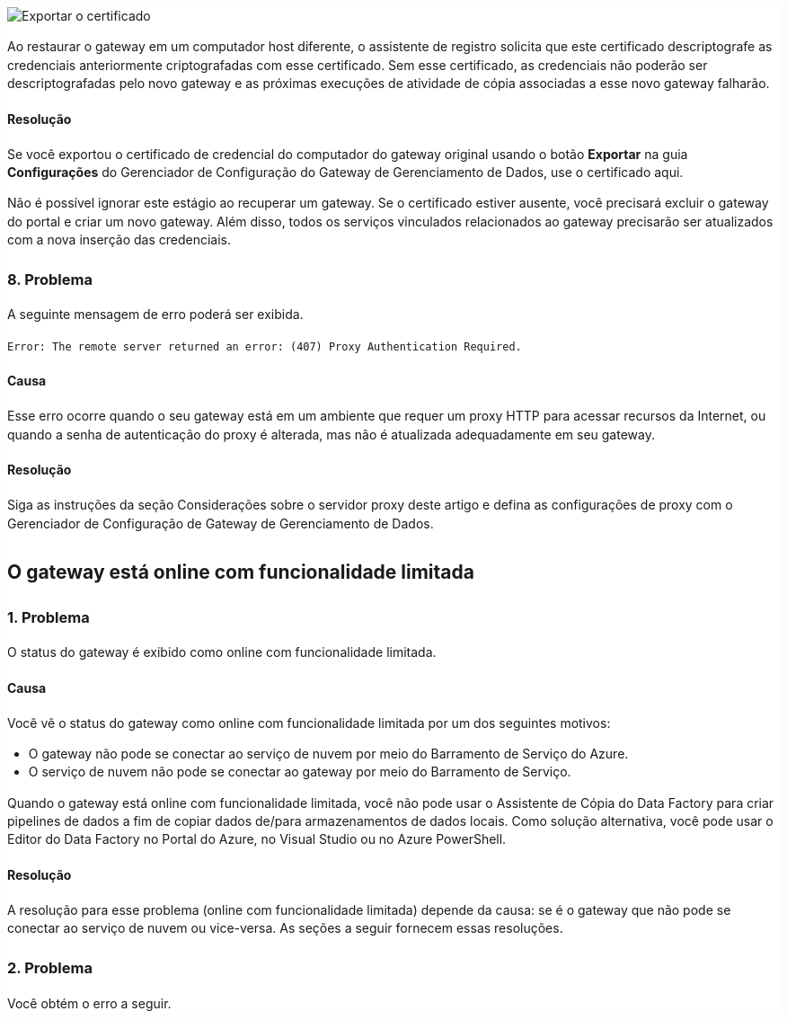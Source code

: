 ![Exportar o certificado](media/data-factory-troubleshoot-gateway-issues/export-certificate.png)

Ao restaurar o gateway em um computador host diferente, o assistente de registro solicita que este certificado descriptografe as credenciais anteriormente criptografadas com esse certificado.  Sem esse certificado, as credenciais não poderão ser descriptografadas pelo novo gateway e as próximas execuções de atividade de cópia associadas a esse novo gateway falharão.  

#### <a name="resolution"></a>Resolução
Se você exportou o certificado de credencial do computador do gateway original usando o botão **Exportar** na guia **Configurações** do Gerenciador de Configuração do Gateway de Gerenciamento de Dados, use o certificado aqui.

Não é possível ignorar este estágio ao recuperar um gateway. Se o certificado estiver ausente, você precisará excluir o gateway do portal e criar um novo gateway.  Além disso, todos os serviços vinculados relacionados ao gateway precisarão ser atualizados com a nova inserção das credenciais.

### <a name="8-problem"></a>8. Problema
A seguinte mensagem de erro poderá ser exibida.

`Error: The remote server returned an error: (407) Proxy Authentication Required.`

#### <a name="cause"></a>Causa
Esse erro ocorre quando o seu gateway está em um ambiente que requer um proxy HTTP para acessar recursos da Internet, ou quando a senha de autenticação do proxy é alterada, mas não é atualizada adequadamente em seu gateway.

#### <a name="resolution"></a>Resolução
Siga as instruções da seção Considerações sobre o servidor proxy deste artigo e defina as configurações de proxy com o Gerenciador de Configuração de Gateway de Gerenciamento de Dados.

## <a name="gateway-is-online-with-limited-functionality"></a>O gateway está online com funcionalidade limitada
### <a name="1-problem"></a>1. Problema
O status do gateway é exibido como online com funcionalidade limitada.

#### <a name="cause"></a>Causa
Você vê o status do gateway como online com funcionalidade limitada por um dos seguintes motivos:

* O gateway não pode se conectar ao serviço de nuvem por meio do Barramento de Serviço do Azure.
* O serviço de nuvem não pode se conectar ao gateway por meio do Barramento de Serviço.

Quando o gateway está online com funcionalidade limitada, você não pode usar o Assistente de Cópia do Data Factory para criar pipelines de dados a fim de copiar dados de/para armazenamentos de dados locais. Como solução alternativa, você pode usar o Editor do Data Factory no Portal do Azure, no Visual Studio ou no Azure PowerShell.

#### <a name="resolution"></a>Resolução
A resolução para esse problema (online com funcionalidade limitada) depende da causa: se é o gateway que não pode se conectar ao serviço de nuvem ou vice-versa. As seções a seguir fornecem essas resoluções.

### <a name="2-problem"></a>2. Problema
Você obtém o erro a seguir.
